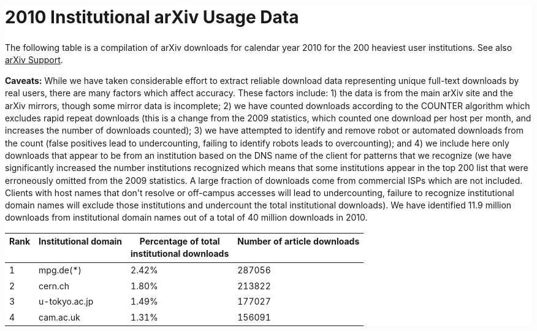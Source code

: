 2010 Institutional arXiv Usage Data
===================================

The following table is a compilation of arXiv downloads for calendar
year 2010 for the 200 heaviest user institutions. See also [arXiv
Support](None).

**Caveats:** While we have taken considerable effort to extract reliable
download data representing unique full-text downloads by real users,
there are many factors which affect accuracy. These factors include: 1)
the data is from the main arXiv site and the arXiv mirrors, though some
mirror data is incomplete; 2) we have counted downloads according to the
COUNTER algorithm which excludes rapid repeat downloads (this is a
change from the 2009 statistics, which counted one download per host per
month, and increases the number of downloads counted); 3) we have
attempted to identify and remove robot or automated downloads from the
count (false positives lead to undercounting, failing to identify robots
leads to overcounting); and 4) we include here only downloads that
appear to be from an institution based on the DNS name of the client for
patterns that we recognize (we have significantly increased the number
institutions recognized which means that some institutions appear in the
top 200 list that were erroneously omitted from the 2009 statistics. A
large fraction of downloads come from commercial ISPs which are not
included. Clients with host names that don't resolve or off-campus
accesses will lead to undercounting, failure to recognize institutional
domain names will exclude those institutions and undercount the total
institutional downloads). We have identified 11.9 million downloads from
institutional domain names out of a total of 40 million downloads in
2010.

<table>
<thead>
<tr class="header">
<th>Rank</th>
<th>Institutional domain</th>
<th>Percentage of total<br />
institutional downloads</th>
<th>Number of article downloads</th>
</tr>
</thead>
<tbody>
<tr class="odd">
<td>1</td>
<td>mpg.de(*)</td>
<td>2.42%</td>
<td>287056</td>
</tr>
<tr class="even">
<td>2</td>
<td>cern.ch</td>
<td>1.80%</td>
<td>213822</td>
</tr>
<tr class="odd">
<td>3</td>
<td>u-tokyo.ac.jp</td>
<td>1.49%</td>
<td>177027</td>
</tr>
<tr class="even">
<td>4</td>
<td>cam.ac.uk</td>
<td>1.31%</td>
<td>156091</td>
</tr>